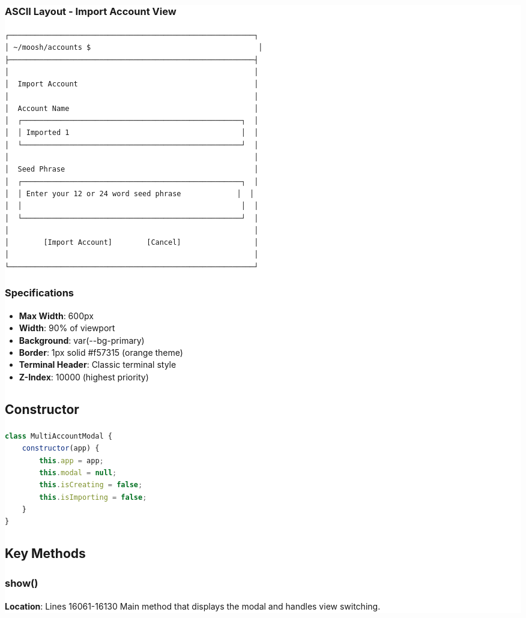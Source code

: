 ### ASCII Layout - Import Account View
```
┌─────────────────────────────────────────────────────────┐
│ ~/moosh/accounts $                                       │
├─────────────────────────────────────────────────────────┤
│                                                         │
│  Import Account                                         │
│                                                         │
│  Account Name                                           │
│  ┌───────────────────────────────────────────────────┐  │
│  │ Imported 1                                        │  │
│  └───────────────────────────────────────────────────┘  │
│                                                         │
│  Seed Phrase                                            │
│  ┌───────────────────────────────────────────────────┐  │
│  │ Enter your 12 or 24 word seed phrase             │  │
│  │                                                   │  │
│  └───────────────────────────────────────────────────┘  │
│                                                         │
│        [Import Account]        [Cancel]                 │
│                                                         │
└─────────────────────────────────────────────────────────┘
```

### Specifications
- **Max Width**: 600px
- **Width**: 90% of viewport
- **Background**: var(--bg-primary)
- **Border**: 1px solid #f57315 (orange theme)
- **Terminal Header**: Classic terminal style
- **Z-Index**: 10000 (highest priority)

## Constructor

```javascript
class MultiAccountModal {
    constructor(app) {
        this.app = app;
        this.modal = null;
        this.isCreating = false;
        this.isImporting = false;
    }
}
```

## Key Methods

### show()
**Location**: Lines 16061-16130
Main method that displays the modal and handles view switching.
